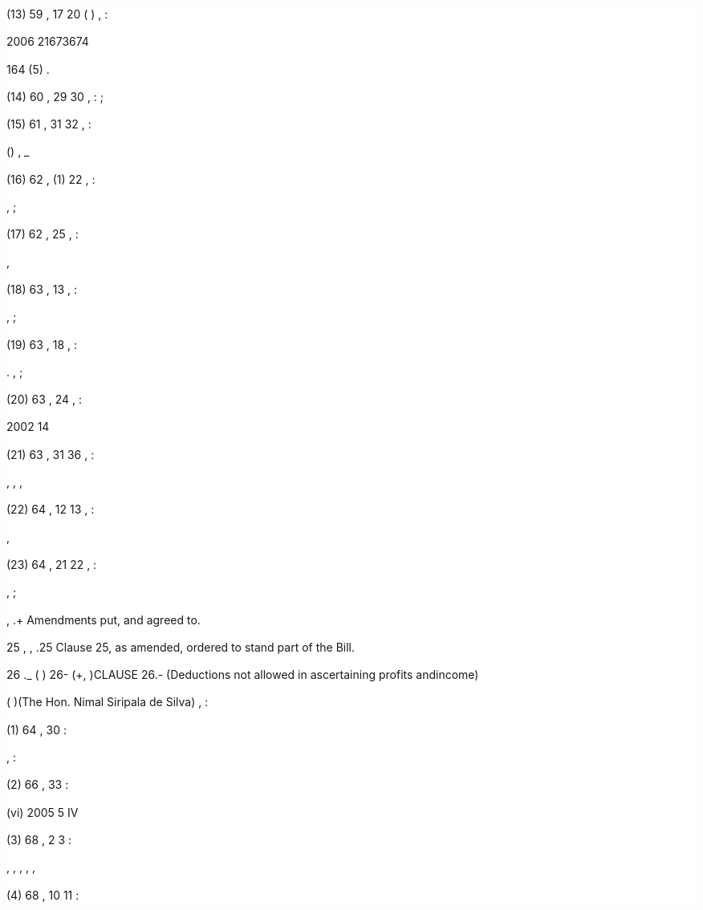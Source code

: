 (13) 59 , 17 20 ( ) , :

2006 21673674

164 (5) .

(14) 60 , 29 30 , : ;

(15) 61 , 31 32 , :

() , _

(16) 62 , (1) 22 , :

, ;

(17) 62 , 25 , :

,

(18) 63 , 13 , :

, ;

(19) 63 , 18 , :

. , ;

(20) 63 , 24 , :

2002 14

(21) 63 , 31 36 , :

, , ,

(22) 64 , 12 13 , :

,

(23) 64 , 21 22 , :

, ;

, .+ Amendments put, and agreed to.

25 , , .25 Clause 25, as amended, ordered to stand part of the Bill.

26 ._ ( ) 26- (+, )CLAUSE 26.- (Deductions not allowed in ascertaining profits andincome)

( )(The Hon. Nimal Siripala de Silva) , :

(1) 64 , 30 :

, :

(2) 66 , 33 :

(vi) 2005 5 IV

(3) 68 , 2 3 :

, , , , ,

(4) 68 , 10 11 :
